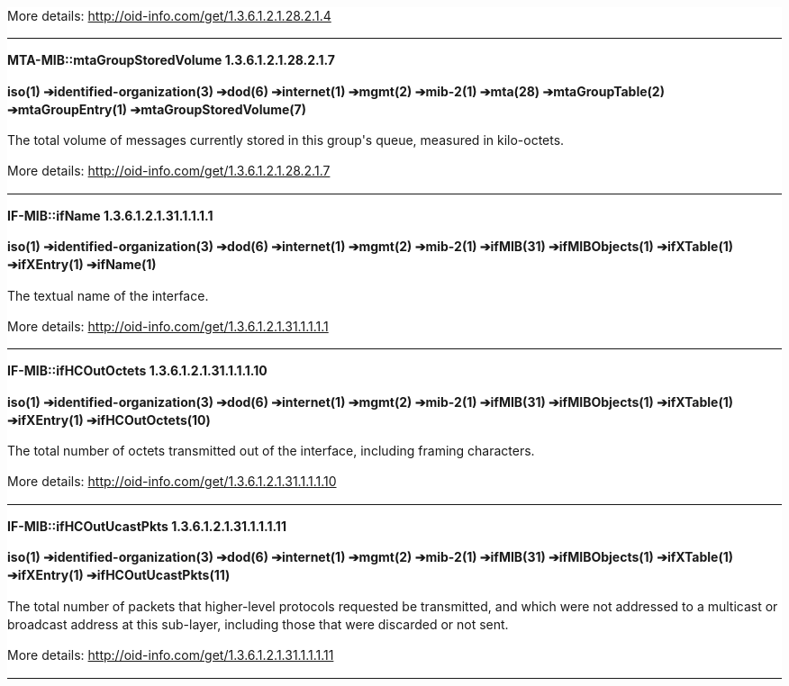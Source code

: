 More details: [http://oid\-info.com/get/1\.3\.6\.1\.2\.1\.28\.2\.1\.4](http://oid-info.com/get/1.3.6.1.2.1.28.2.1.4)



---

**MTA\-MIB::mtaGroupStoredVolume 1\.3\.6\.1\.2\.1\.28\.2\.1\.7**

**iso(1\) ➔identified\-organization(3\) ➔dod(6\) ➔internet(1\) ➔mgmt(2\) ➔mib\-2(1\) ➔mta(28\) ➔mtaGroupTable(2\) ➔mtaGroupEntry(1\) ➔mtaGroupStoredVolume(7\)**

The total volume of messages currently stored in this group's queue, measured in kilo\-octets.

More details: [http://oid\-info.com/get/1\.3\.6\.1\.2\.1\.28\.2\.1\.7](http://oid-info.com/get/1.3.6.1.2.1.28.2.1.7)



---

**IF\-MIB::ifName 1\.3\.6\.1\.2\.1\.31\.1\.1\.1\.1**

**iso(1\) ➔identified\-organization(3\) ➔dod(6\) ➔internet(1\) ➔mgmt(2\) ➔mib\-2(1\) ➔ifMIB(31\) ➔ifMIBObjects(1\) ➔ifXTable(1\) ➔ifXEntry(1\) ➔ifName(1\)**

The textual name of the interface.

More details: [http://oid\-info.com/get/1\.3\.6\.1\.2\.1\.31\.1\.1\.1\.1](http://oid-info.com/get/1.3.6.1.2.1.31.1.1.1.1)



---

**IF\-MIB::ifHCOutOctets 1\.3\.6\.1\.2\.1\.31\.1\.1\.1\.10**

**iso(1\) ➔identified\-organization(3\) ➔dod(6\) ➔internet(1\) ➔mgmt(2\) ➔mib\-2(1\) ➔ifMIB(31\) ➔ifMIBObjects(1\) ➔ifXTable(1\) ➔ifXEntry(1\) ➔ifHCOutOctets(10\)**

The total number of octets transmitted out of the interface, including framing characters.

More details: [http://oid\-info.com/get/1\.3\.6\.1\.2\.1\.31\.1\.1\.1\.10](http://oid-info.com/get/1.3.6.1.2.1.31.1.1.1.10)



---

**IF\-MIB::ifHCOutUcastPkts 1\.3\.6\.1\.2\.1\.31\.1\.1\.1\.11**

**iso(1\) ➔identified\-organization(3\) ➔dod(6\) ➔internet(1\) ➔mgmt(2\) ➔mib\-2(1\) ➔ifMIB(31\) ➔ifMIBObjects(1\) ➔ifXTable(1\) ➔ifXEntry(1\) ➔ifHCOutUcastPkts(11\)**

The total number of packets that higher\-level protocols requested be transmitted, and which were not addressed to a multicast or broadcast address at this sub\-layer, including those that were discarded or not sent.

More details: [http://oid\-info.com/get/1\.3\.6\.1\.2\.1\.31\.1\.1\.1\.11](http://oid-info.com/get/1.3.6.1.2.1.31.1.1.1.11)



---

